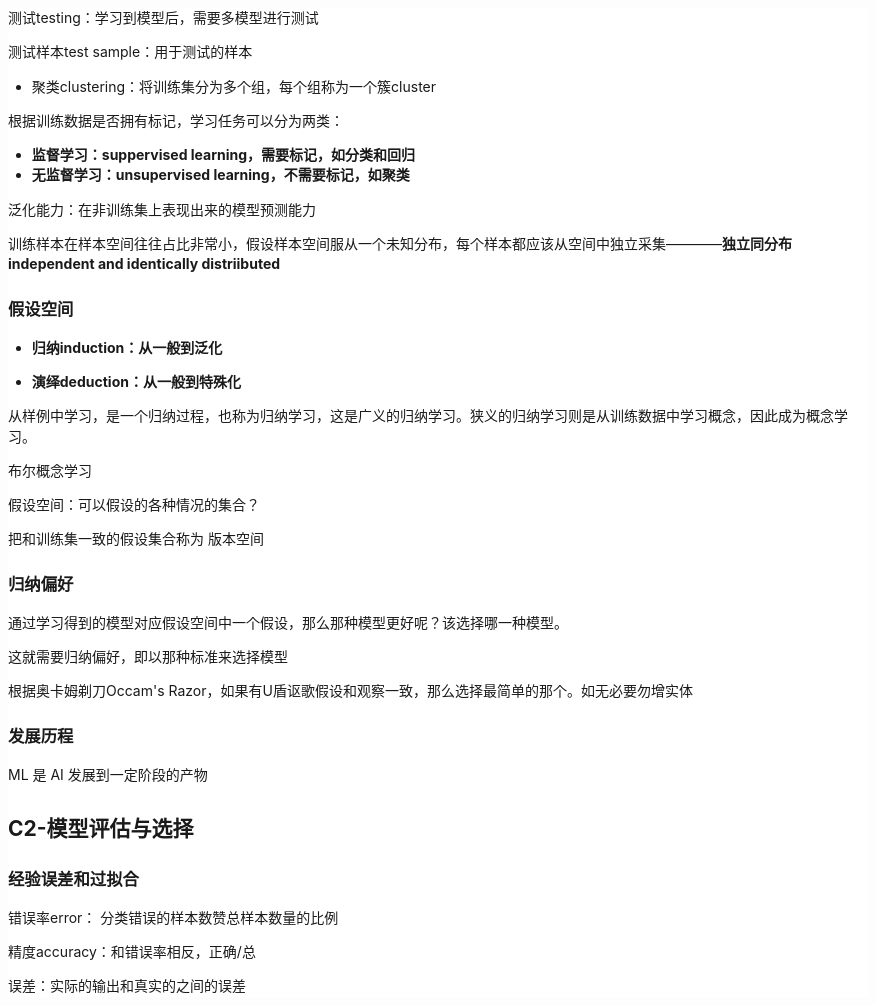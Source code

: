 

测试testing：学习到模型后，需要多模型进行测试

测试样本test sample：用于测试的样本

- 聚类clustering：将训练集分为多个组，每个组称为一个簇cluster



根据训练数据是否拥有标记，学习任务可以分为两类：

- **监督学习：suppervised learning，需要标记，如分类和回归**
- **无监督学习：unsupervised learning，不需要标记，如聚类**

泛化能力：在非训练集上表现出来的模型预测能力



训练样本在样本空间往往占比非常小，假设样本空间服从一个未知分布，每个样本都应该从空间中独立采集————**独立同分布independent and identically distriibuted**



### 假设空间

- **归纳induction：从一般到泛化**

- **演绎deduction：从一般到特殊化**

从样例中学习，是一个归纳过程，也称为归纳学习，这是广义的归纳学习。狭义的归纳学习则是从训练数据中学习概念，因此成为概念学习。

布尔概念学习

假设空间：可以假设的各种情况的集合？

把和训练集一致的假设集合称为 版本空间

### 归纳偏好

通过学习得到的模型对应假设空间中一个假设，那么那种模型更好呢？该选择哪一种模型。

这就需要归纳偏好，即以那种标准来选择模型



根据奥卡姆剃刀Occam's Razor，如果有U盾讴歌假设和观察一致，那么选择最简单的那个。如无必要勿增实体

### 发展历程

ML 是 AI 发展到一定阶段的产物

## C2-模型评估与选择

### 经验误差和过拟合

错误率error： 分类错误的样本数赞总样本数量的比例

精度accuracy：和错误率相反，正确/总

误差：实际的输出和真实的之间的误差

